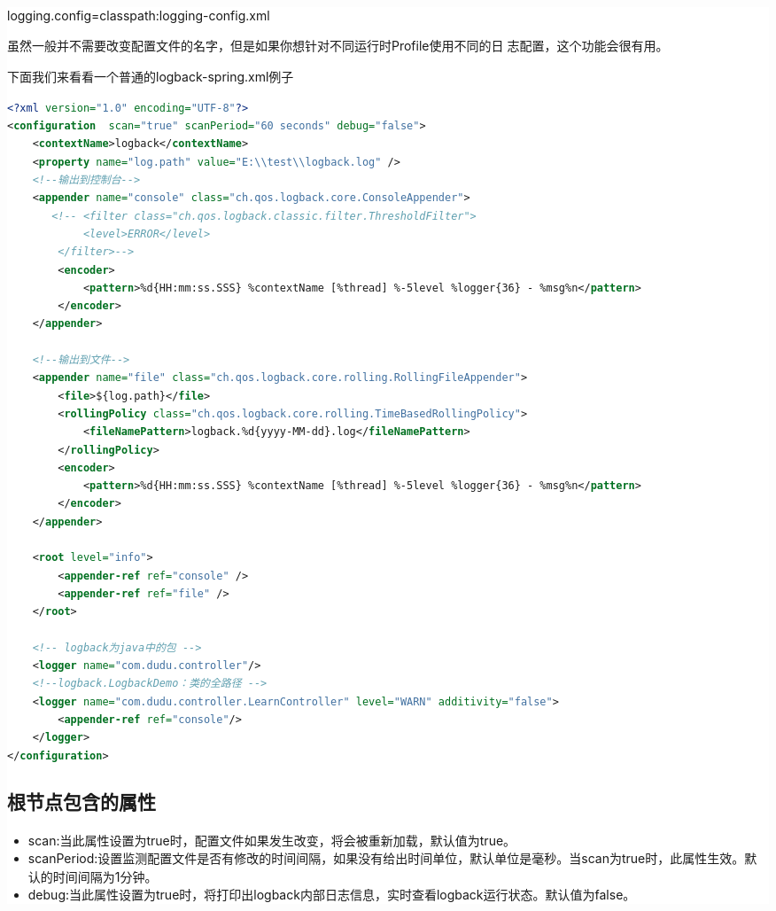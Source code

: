 logging.config=classpath:logging-config.xml

虽然一般并不需要改变配置文件的名字，但是如果你想针对不同运行时Profile使用不同的日 
志配置，这个功能会很有用。

下面我们来看看一个普通的logback-spring.xml例子
```xml
<?xml version="1.0" encoding="UTF-8"?>
<configuration  scan="true" scanPeriod="60 seconds" debug="false">
    <contextName>logback</contextName>
    <property name="log.path" value="E:\\test\\logback.log" />
    <!--输出到控制台-->
    <appender name="console" class="ch.qos.logback.core.ConsoleAppender">
       <!-- <filter class="ch.qos.logback.classic.filter.ThresholdFilter">
            <level>ERROR</level>
        </filter>-->
        <encoder>
            <pattern>%d{HH:mm:ss.SSS} %contextName [%thread] %-5level %logger{36} - %msg%n</pattern>
        </encoder>
    </appender>

    <!--输出到文件-->
    <appender name="file" class="ch.qos.logback.core.rolling.RollingFileAppender">
        <file>${log.path}</file>
        <rollingPolicy class="ch.qos.logback.core.rolling.TimeBasedRollingPolicy">
            <fileNamePattern>logback.%d{yyyy-MM-dd}.log</fileNamePattern>
        </rollingPolicy>
        <encoder>
            <pattern>%d{HH:mm:ss.SSS} %contextName [%thread] %-5level %logger{36} - %msg%n</pattern>
        </encoder>
    </appender>

    <root level="info">
        <appender-ref ref="console" />
        <appender-ref ref="file" />
    </root>

    <!-- logback为java中的包 -->
    <logger name="com.dudu.controller"/>
    <!--logback.LogbackDemo：类的全路径 -->
    <logger name="com.dudu.controller.LearnController" level="WARN" additivity="false">
        <appender-ref ref="console"/>
    </logger>
</configuration>
```

## 根节点<configuration>包含的属性

- scan:当此属性设置为true时，配置文件如果发生改变，将会被重新加载，默认值为true。
- scanPeriod:设置监测配置文件是否有修改的时间间隔，如果没有给出时间单位，默认单位是毫秒。当scan为true时，此属性生效。默认的时间间隔为1分钟。
- debug:当此属性设置为true时，将打印出logback内部日志信息，实时查看logback运行状态。默认值为false。
